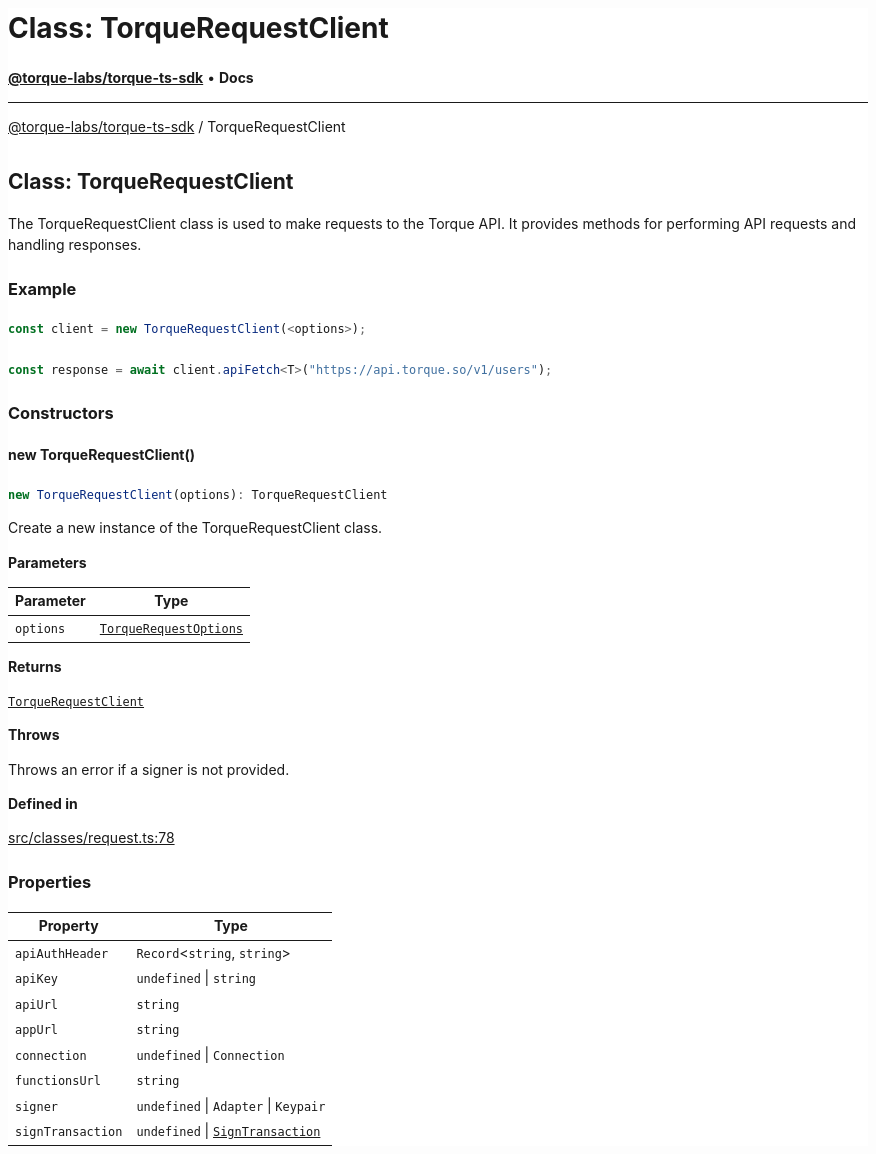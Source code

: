 # Class: TorqueRequestClient

[**@torque-labs/torque-ts-sdk**](../) • **Docs**

***

[@torque-labs/torque-ts-sdk](../) / TorqueRequestClient

## Class: TorqueRequestClient

The TorqueRequestClient class is used to make requests to the Torque API. It provides methods for performing API requests and handling responses.

### Example

```ts
const client = new TorqueRequestClient(<options>);

const response = await client.apiFetch<T>("https://api.torque.so/v1/users");
```

### Constructors

#### new TorqueRequestClient()

```ts
new TorqueRequestClient(options): TorqueRequestClient
```

Create a new instance of the TorqueRequestClient class.

**Parameters**

| Parameter | Type                                                              |
| --------- | ----------------------------------------------------------------- |
| `options` | [`TorqueRequestOptions`](../type-aliases/TorqueRequestOptions.md) |

**Returns**

[`TorqueRequestClient`](torquerequestclient.md)

**Throws**

Throws an error if a signer is not provided.

**Defined in**

[src/classes/request.ts:78](https://github.com/torque-labs/torque-ts-sdk/blob/a30afeab92cb119627ec542f4c8aff2dd9faf383/src/classes/request.ts#L78)

### Properties

| Property          | Type                                                                   |
| ----------------- | ---------------------------------------------------------------------- |
| `apiAuthHeader`   | `Record`<`string`, `string`>                                           |
| `apiKey`          | `undefined` \| `string`                                                |
| `apiUrl`          | `string`                                                               |
| `appUrl`          | `string`                                                               |
| `connection`      | `undefined` \| `Connection`                                            |
| `functionsUrl`    | `string`                                                               |
| `signer`          | `undefined` \| `Adapter` \| `Keypair`                                  |
| `signTransaction` | `undefined` \| [`SignTransaction`](../type-aliases/SignTransaction.md) |
